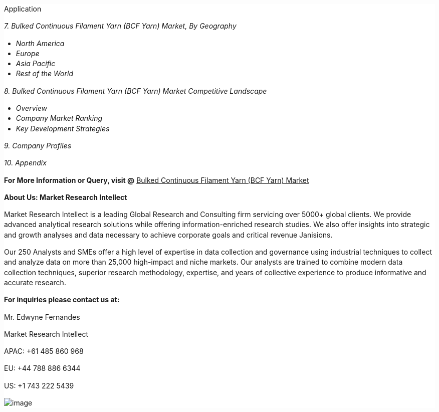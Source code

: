 Application</span></em></p><p><em><span class="font-[700]">7. Bulked Continuous Filament Yarn (BCF Yarn) Market, By Geography</span></em></p><ul><li><em><span class="">North America</span></em></li><li><em><span class="">Europe</span></em></li><li><em><span class="">Asia Pacific</span></em></li><li><em><span class="">Rest of the World</span></em></li></ul><p><em><span class="font-[700]">8. Bulked Continuous Filament Yarn (BCF Yarn) Market Competitive Landscape</span></em></p><ul><li><em><span class="">Overview</span></em></li><li><em><span class="">Company Market Ranking</span></em></li><li><em><span class="">Key Development Strategies</span></em></li></ul><p><em><span class="font-[700]">9. Company Profiles</span></em></p><p><em><span class="font-[700]">10. Appendix</span></em></p><p><span class="font-[700]"><strong>For More Information or Query, visit&nbsp;@</strong>&nbsp;</span><span class="font-[700]"><a href="https://www.marketresearchintellect.com/product/bulked-continuous-filament-yarn-bcf-yarn-market/?utm_source=Linkedin&utm_medium=017" target="_blank" data-tracking-control-name="article-ssr-frontend-pulse_little-text-block" data-tracking-will-navigate="" data-test-link="">Bulked Continuous Filament Yarn (BCF Yarn) Market</a></span></p><p><strong><span class="font-[700]">About Us: Market Research Intellect</span></strong></p><p><span class="">Market Research Intellect is a leading Global Research and Consulting firm servicing over 5000+ global clients. We provide advanced analytical research solutions while offering information-enriched research studies.&nbsp;</span>We also offer insights into strategic and growth analyses and data necessary to achieve corporate goals and critical revenue Janisions.</p><p><span class="">Our 250 Analysts and SMEs offer a high level of expertise in data collection and governance using industrial techniques to collect and analyze data on more than 25,000 high-impact and niche markets. Our analysts are trained to combine modern data collection techniques, superior research methodology, expertise, and years of collective experience to produce informative and accurate research.</span></p><p><strong>For inquiries please contact us at:</strong></p><p>Mr. Edwyne Fernandes</p><p>Market Research Intellect</p><p>APAC: +61 485 860 968</p><p>EU: +44 788 886 6344</p><p>US: +1 743 222 5439</p>
![image](https://github.com/user-attachments/assets/a3d348b7-048b-490d-83a7-8328663ee8f7)
